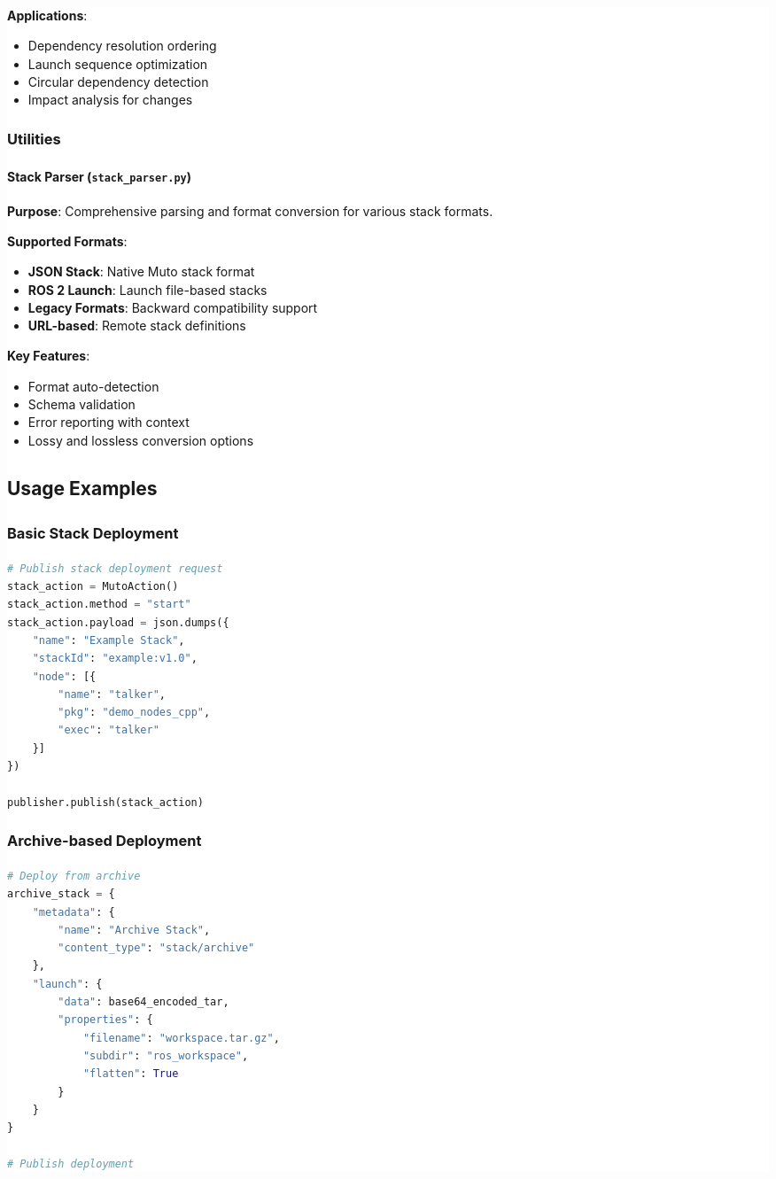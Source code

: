 **Applications**:
- Dependency resolution ordering
- Launch sequence optimization
- Circular dependency detection
- Impact analysis for changes

### Utilities

#### Stack Parser (`stack_parser.py`)

**Purpose**: Comprehensive parsing and format conversion for various stack formats.

**Supported Formats**:
- **JSON Stack**: Native Muto stack format
- **ROS 2 Launch**: Launch file-based stacks
- **Legacy Formats**: Backward compatibility support
- **URL-based**: Remote stack definitions

**Key Features**:
- Format auto-detection
- Schema validation
- Error reporting with context
- Lossy and lossless conversion options

## Usage Examples

### Basic Stack Deployment

```python
# Publish stack deployment request
stack_action = MutoAction()
stack_action.method = "start"
stack_action.payload = json.dumps({
    "name": "Example Stack",
    "stackId": "example:v1.0",
    "node": [{
        "name": "talker",
        "pkg": "demo_nodes_cpp", 
        "exec": "talker"
    }]
})

publisher.publish(stack_action)
```

### Archive-based Deployment

```python
# Deploy from archive
archive_stack = {
    "metadata": {
        "name": "Archive Stack",
        "content_type": "stack/archive"
    },
    "launch": {
        "data": base64_encoded_tar,
        "properties": {
            "filename": "workspace.tar.gz",
            "subdir": "ros_workspace",
            "flatten": True
        }
    }
}

# Publish deployment
```